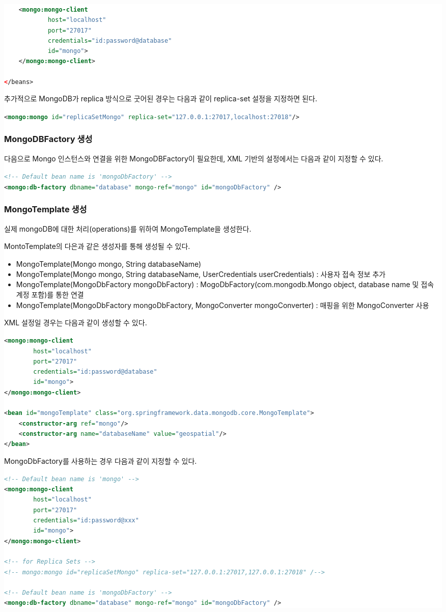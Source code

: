 ```xml
    <mongo:mongo-client
            host="localhost"
            port="27017"
            credentials="id:password@database"
            id="mongo">
    </mongo:mongo-client>

</beans>
```

추가적으로 MongoDB가 replica 방식으로 굿어된 경우는 다음과 같이 replica-set 설정을 지정하면 된다.

```xml
<mongo:mongo id="replicaSetMongo" replica-set="127.0.0.1:27017,localhost:27018"/>
```

### MongoDBFactory 생성
다음으로 Mongo 인스턴스와 연결을 위한 MongoDBFactory이 필요한데, XML 기반의 설정에서는 다음과 같이 지정할 수 있다.

```xml
<!-- Default bean name is 'mongoDbFactory' -->
<mongo:db-factory dbname="database" mongo-ref="mongo" id="mongoDbFactory" />
```

### MongoTemplate 생성
실제 mongoDB에 대한 처리(operations)를 위하여 MongoTemplate을 생성한다.

MontoTemplate의 다은과 같은 생성자를 통해 생성될 수 있다.
- MongoTemplate(Mongo mongo, String databaseName)
- MongoTemplate(Mongo mongo, String databaseName, UserCredentials userCredentials) : 사용자 접속 정보 추가
- MongoTemplate(MongoDbFactory mongoDbFactory) : MogoDbFactory(com.mongodb.Mongo object, database name 및 접속 계정 포함)를 통한 연결
- MongoTemplate(MongoDbFactory mongoDbFactory, MongoConverter mongoConverter) : 매핑을 위한 MongoConverter 사용

XML 설정일 경우는 다음과 같이 생성할 수 있다.

```xml
<mongo:mongo-client
        host="localhost"
        port="27017"
        credentials="id:password@database"
        id="mongo">
</mongo:mongo-client>

<bean id="mongoTemplate" class="org.springframework.data.mongodb.core.MongoTemplate">
    <constructor-arg ref="mongo"/>
    <constructor-arg name="databaseName" value="geospatial"/>
</bean>
```

MongoDbFactory를 사용하는 경우 다음과 같이 지정할 수 있다.

```xml
<!-- Default bean name is 'mongo' -->
<mongo:mongo-client
        host="localhost"
        port="27017"
        credentials="id:password@xxx"
        id="mongo">
</mongo:mongo-client>

<!-- for Replica Sets -->
<!-- mongo:mongo id="replicaSetMongo" replica-set="127.0.0.1:27017,127.0.0.1:27018" /-->

<!-- Default bean name is 'mongoDbFactory' -->
<mongo:db-factory dbname="database" mongo-ref="mongo" id="mongoDbFactory" />
```
